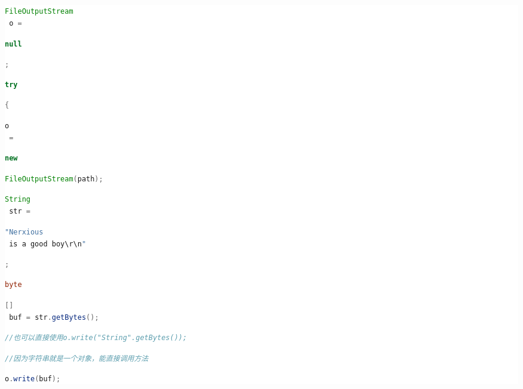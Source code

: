 ```java
```
```java
```
```java
```
```java
FileOutputStream
 o =
```
```java
null
```
```java
;
```
```java
```
```java
```
```java
try
```
```java
{
```
```java
```
```java
o
 =
```
```java
new
```
```java
FileOutputStream(path);
```
```java
```
```java
String
 str =
```
```java
"Nerxious
 is a good boy\r\n"
```
```java
;
```
```java
```
```java
byte
```
```java
[]
 buf = str.getBytes();
```
```java
```
```java
//也可以直接使用o.write("String".getBytes());
```
```java
```
```java
//因为字符串就是一个对象，能直接调用方法
```
```java
```
```java
o.write(buf);
```